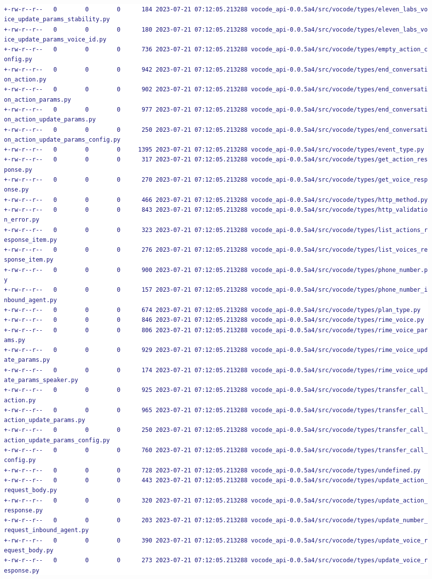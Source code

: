 ```diff
+-rw-r--r--   0        0        0      184 2023-07-21 07:12:05.213288 vocode_api-0.0.5a4/src/vocode/types/eleven_labs_voice_update_params_stability.py
+-rw-r--r--   0        0        0      180 2023-07-21 07:12:05.213288 vocode_api-0.0.5a4/src/vocode/types/eleven_labs_voice_update_params_voice_id.py
+-rw-r--r--   0        0        0      736 2023-07-21 07:12:05.213288 vocode_api-0.0.5a4/src/vocode/types/empty_action_config.py
+-rw-r--r--   0        0        0      942 2023-07-21 07:12:05.213288 vocode_api-0.0.5a4/src/vocode/types/end_conversation_action.py
+-rw-r--r--   0        0        0      902 2023-07-21 07:12:05.213288 vocode_api-0.0.5a4/src/vocode/types/end_conversation_action_params.py
+-rw-r--r--   0        0        0      977 2023-07-21 07:12:05.213288 vocode_api-0.0.5a4/src/vocode/types/end_conversation_action_update_params.py
+-rw-r--r--   0        0        0      250 2023-07-21 07:12:05.213288 vocode_api-0.0.5a4/src/vocode/types/end_conversation_action_update_params_config.py
+-rw-r--r--   0        0        0     1395 2023-07-21 07:12:05.213288 vocode_api-0.0.5a4/src/vocode/types/event_type.py
+-rw-r--r--   0        0        0      317 2023-07-21 07:12:05.213288 vocode_api-0.0.5a4/src/vocode/types/get_action_response.py
+-rw-r--r--   0        0        0      270 2023-07-21 07:12:05.213288 vocode_api-0.0.5a4/src/vocode/types/get_voice_response.py
+-rw-r--r--   0        0        0      466 2023-07-21 07:12:05.213288 vocode_api-0.0.5a4/src/vocode/types/http_method.py
+-rw-r--r--   0        0        0      843 2023-07-21 07:12:05.213288 vocode_api-0.0.5a4/src/vocode/types/http_validation_error.py
+-rw-r--r--   0        0        0      323 2023-07-21 07:12:05.213288 vocode_api-0.0.5a4/src/vocode/types/list_actions_response_item.py
+-rw-r--r--   0        0        0      276 2023-07-21 07:12:05.213288 vocode_api-0.0.5a4/src/vocode/types/list_voices_response_item.py
+-rw-r--r--   0        0        0      900 2023-07-21 07:12:05.213288 vocode_api-0.0.5a4/src/vocode/types/phone_number.py
+-rw-r--r--   0        0        0      157 2023-07-21 07:12:05.213288 vocode_api-0.0.5a4/src/vocode/types/phone_number_inbound_agent.py
+-rw-r--r--   0        0        0      674 2023-07-21 07:12:05.213288 vocode_api-0.0.5a4/src/vocode/types/plan_type.py
+-rw-r--r--   0        0        0      846 2023-07-21 07:12:05.213288 vocode_api-0.0.5a4/src/vocode/types/rime_voice.py
+-rw-r--r--   0        0        0      806 2023-07-21 07:12:05.213288 vocode_api-0.0.5a4/src/vocode/types/rime_voice_params.py
+-rw-r--r--   0        0        0      929 2023-07-21 07:12:05.213288 vocode_api-0.0.5a4/src/vocode/types/rime_voice_update_params.py
+-rw-r--r--   0        0        0      174 2023-07-21 07:12:05.213288 vocode_api-0.0.5a4/src/vocode/types/rime_voice_update_params_speaker.py
+-rw-r--r--   0        0        0      925 2023-07-21 07:12:05.213288 vocode_api-0.0.5a4/src/vocode/types/transfer_call_action.py
+-rw-r--r--   0        0        0      965 2023-07-21 07:12:05.213288 vocode_api-0.0.5a4/src/vocode/types/transfer_call_action_update_params.py
+-rw-r--r--   0        0        0      250 2023-07-21 07:12:05.213288 vocode_api-0.0.5a4/src/vocode/types/transfer_call_action_update_params_config.py
+-rw-r--r--   0        0        0      760 2023-07-21 07:12:05.213288 vocode_api-0.0.5a4/src/vocode/types/transfer_call_config.py
+-rw-r--r--   0        0        0      728 2023-07-21 07:12:05.213288 vocode_api-0.0.5a4/src/vocode/types/undefined.py
+-rw-r--r--   0        0        0      443 2023-07-21 07:12:05.213288 vocode_api-0.0.5a4/src/vocode/types/update_action_request_body.py
+-rw-r--r--   0        0        0      320 2023-07-21 07:12:05.213288 vocode_api-0.0.5a4/src/vocode/types/update_action_response.py
+-rw-r--r--   0        0        0      203 2023-07-21 07:12:05.213288 vocode_api-0.0.5a4/src/vocode/types/update_number_request_inbound_agent.py
+-rw-r--r--   0        0        0      390 2023-07-21 07:12:05.213288 vocode_api-0.0.5a4/src/vocode/types/update_voice_request_body.py
+-rw-r--r--   0        0        0      273 2023-07-21 07:12:05.213288 vocode_api-0.0.5a4/src/vocode/types/update_voice_response.py
```